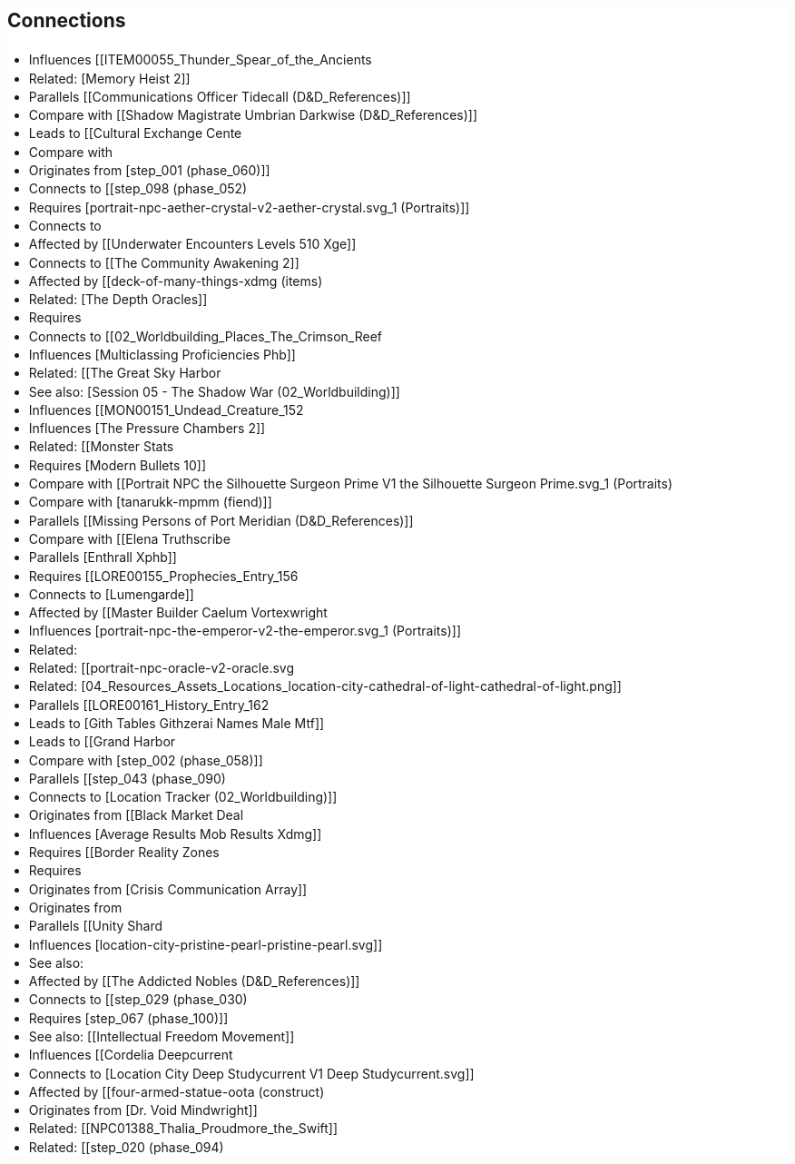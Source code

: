 ## Connections

- Influences [[ITEM00055_Thunder_Spear_of_the_Ancients
- Related: [Memory Heist 2]]
- Parallels [[Communications Officer Tidecall (D&D_References)]]
- Compare with [[Shadow Magistrate Umbrian Darkwise (D&D_References)]]
- Leads to [[Cultural Exchange Cente
- Compare with
- Originates from [step_001 (phase_060)]]
- Connects to [[step_098 (phase_052)
- Requires [portrait-npc-aether-crystal-v2-aether-crystal.svg_1 (Portraits)]]
- Connects to
- Affected by [[Underwater Encounters Levels 510 Xge]]
- Connects to [[The Community Awakening 2]]
- Affected by [[deck-of-many-things-xdmg (items)
- Related: [The Depth Oracles]]
- Requires
- Connects to [[02_Worldbuilding_Places_The_Crimson_Reef
- Influences [Multiclassing Proficiencies Phb]]
- Related: [[The Great Sky Harbor
- See also: [Session 05 - The Shadow War (02_Worldbuilding)]]
- Influences [[MON00151_Undead_Creature_152
- Influences [The Pressure Chambers 2]]
- Related: [[Monster Stats
- Requires [Modern Bullets 10]]
- Compare with [[Portrait NPC the Silhouette Surgeon Prime V1 the Silhouette Surgeon Prime.svg_1 (Portraits)
- Compare with [tanarukk-mpmm (fiend)]]
- Parallels [[Missing Persons of Port Meridian (D&D_References)]]
- Compare with [[Elena Truthscribe
- Parallels [Enthrall Xphb]]
- Requires [[LORE00155_Prophecies_Entry_156
- Connects to [Lumengarde]]
- Affected by [[Master Builder Caelum Vortexwright
- Influences [portrait-npc-the-emperor-v2-the-emperor.svg_1 (Portraits)]]
- Related:
- Related: [[portrait-npc-oracle-v2-oracle.svg
- Related: [04_Resources_Assets_Locations_location-city-cathedral-of-light-cathedral-of-light.png]]
- Parallels [[LORE00161_History_Entry_162
- Leads to [Gith Tables Githzerai Names Male Mtf]]
- Leads to [[Grand Harbor
- Compare with [step_002 (phase_058)]]
- Parallels [[step_043 (phase_090)
- Connects to [Location Tracker (02_Worldbuilding)]]
- Originates from [[Black Market Deal
- Influences [Average Results Mob Results Xdmg]]
- Requires [[Border Reality Zones
- Requires
- Originates from [Crisis Communication Array]]
- Originates from
- Parallels [[Unity Shard
- Influences [location-city-pristine-pearl-pristine-pearl.svg]]
- See also:
- Affected by [[The Addicted Nobles (D&D_References)]]
- Connects to [[step_029 (phase_030)
- Requires [step_067 (phase_100)]]
- See also: [[Intellectual Freedom Movement]]
- Influences [[Cordelia Deepcurrent
- Connects to [Location City Deep Studycurrent V1 Deep Studycurrent.svg]]
- Affected by [[four-armed-statue-oota (construct)
- Originates from [Dr. Void Mindwright]]
- Related: [[NPC01388_Thalia_Proudmore_the_Swift]]
- Related: [[step_020 (phase_094)